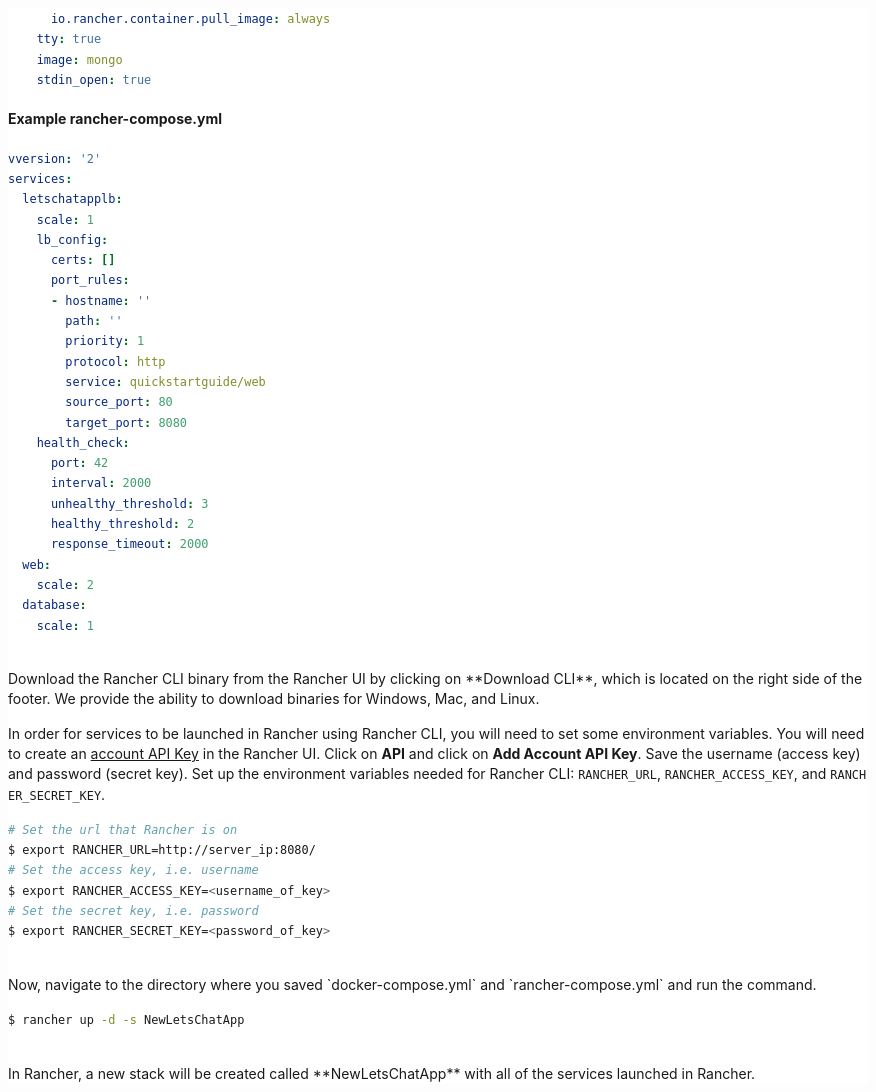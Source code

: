 ```yaml
      io.rancher.container.pull_image: always
    tty: true
    image: mongo
    stdin_open: true
```

#### Example rancher-compose.yml

```yaml
vversion: '2'
services:
  letschatapplb:
    scale: 1
    lb_config:
      certs: []
      port_rules:
      - hostname: ''
        path: ''
        priority: 1
        protocol: http
        service: quickstartguide/web
        source_port: 80
        target_port: 8080
    health_check:
      port: 42
      interval: 2000
      unhealthy_threshold: 3
      healthy_threshold: 2
      response_timeout: 2000
  web:
    scale: 2
  database:
    scale: 1
```
<br>
Download the Rancher CLI binary from the Rancher UI by clicking on **Download CLI**, which is located on the right side of the footer. We provide the ability to download binaries for Windows, Mac, and Linux.

In order for services to be launched in Rancher using Rancher CLI, you will need to set some environment variables. You will need to create an [account API Key]({{site.baseurl}}/rancher/{{page.version}}/{{page.lang}}/api/api-keys/) in the Rancher UI. Click on **API** and click on **Add Account API Key**. Save the username (access key) and password (secret key). Set up the environment variables needed for Rancher CLI: `RANCHER_URL`, `RANCHER_ACCESS_KEY`, and `RANCHER_SECRET_KEY`.

```bash
# Set the url that Rancher is on
$ export RANCHER_URL=http://server_ip:8080/
# Set the access key, i.e. username
$ export RANCHER_ACCESS_KEY=<username_of_key>
# Set the secret key, i.e. password
$ export RANCHER_SECRET_KEY=<password_of_key>
```
<br>
Now, navigate to the directory where you saved `docker-compose.yml` and `rancher-compose.yml` and run the command.

```bash
$ rancher up -d -s NewLetsChatApp
```
<br>
In Rancher, a new stack will be created called **NewLetsChatApp** with all of the services launched in Rancher.
